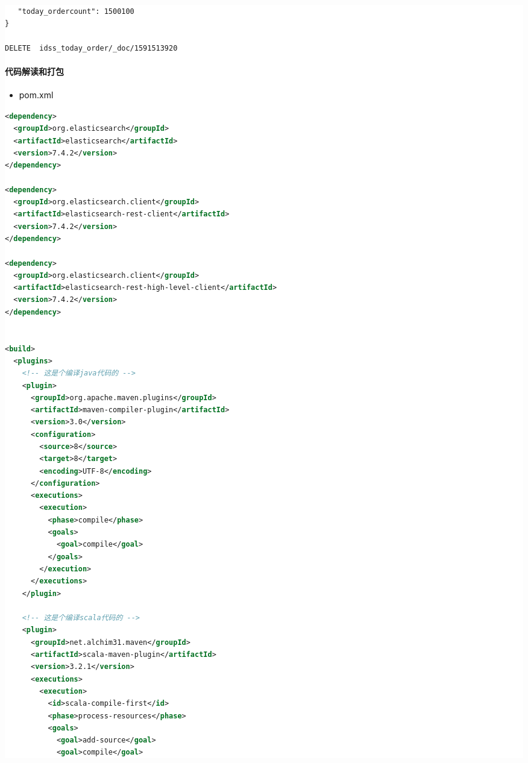 ```shell
   "today_ordercount": 1500100
}

DELETE  idss_today_order/_doc/1591513920
```

#### 代码解读和打包

- pom.xml

```xml
<dependency>
  <groupId>org.elasticsearch</groupId>
  <artifactId>elasticsearch</artifactId>
  <version>7.4.2</version>
</dependency>

<dependency>
  <groupId>org.elasticsearch.client</groupId>
  <artifactId>elasticsearch-rest-client</artifactId>
  <version>7.4.2</version>
</dependency>

<dependency>
  <groupId>org.elasticsearch.client</groupId>
  <artifactId>elasticsearch-rest-high-level-client</artifactId>
  <version>7.4.2</version>
</dependency>


<build>
  <plugins>
    <!-- 这是个编译java代码的 -->
    <plugin>
      <groupId>org.apache.maven.plugins</groupId>
      <artifactId>maven-compiler-plugin</artifactId>
      <version>3.0</version>
      <configuration>
        <source>8</source>
        <target>8</target>
        <encoding>UTF-8</encoding>
      </configuration>
      <executions>
        <execution>
          <phase>compile</phase>
          <goals>
            <goal>compile</goal>
          </goals>
        </execution>
      </executions>
    </plugin>

    <!-- 这是个编译scala代码的 -->
    <plugin>
      <groupId>net.alchim31.maven</groupId>
      <artifactId>scala-maven-plugin</artifactId>
      <version>3.2.1</version>
      <executions>
        <execution>
          <id>scala-compile-first</id>
          <phase>process-resources</phase>
          <goals>
            <goal>add-source</goal>
            <goal>compile</goal>
```